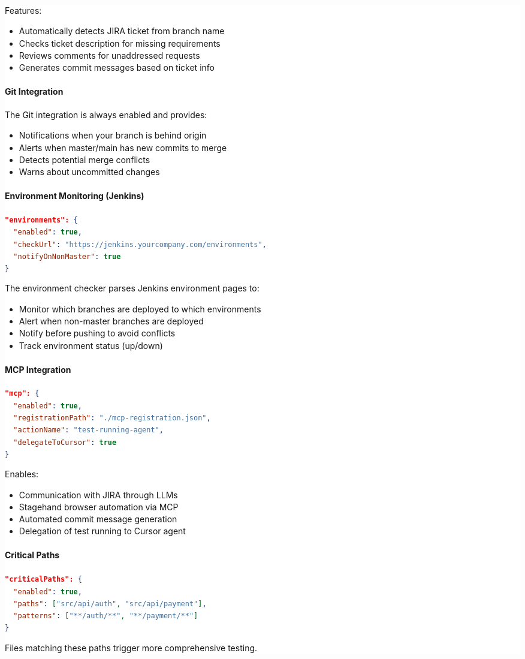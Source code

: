 Features:
- Automatically detects JIRA ticket from branch name
- Checks ticket description for missing requirements
- Reviews comments for unaddressed requests
- Generates commit messages based on ticket info

#### Git Integration
The Git integration is always enabled and provides:
- Notifications when your branch is behind origin
- Alerts when master/main has new commits to merge
- Detects potential merge conflicts
- Warns about uncommitted changes

#### Environment Monitoring (Jenkins)
```json
"environments": {
  "enabled": true,
  "checkUrl": "https://jenkins.yourcompany.com/environments",
  "notifyOnNonMaster": true
}
```

The environment checker parses Jenkins environment pages to:
- Monitor which branches are deployed to which environments
- Alert when non-master branches are deployed
- Notify before pushing to avoid conflicts
- Track environment status (up/down)

#### MCP Integration
```json
"mcp": {
  "enabled": true,
  "registrationPath": "./mcp-registration.json",
  "actionName": "test-running-agent",
  "delegateToCursor": true
}
```

Enables:
- Communication with JIRA through LLMs
- Stagehand browser automation via MCP
- Automated commit message generation
- Delegation of test running to Cursor agent

#### Critical Paths
```json
"criticalPaths": {
  "enabled": true,
  "paths": ["src/api/auth", "src/api/payment"],
  "patterns": ["**/auth/**", "**/payment/**"]
}
```

Files matching these paths trigger more comprehensive testing.
